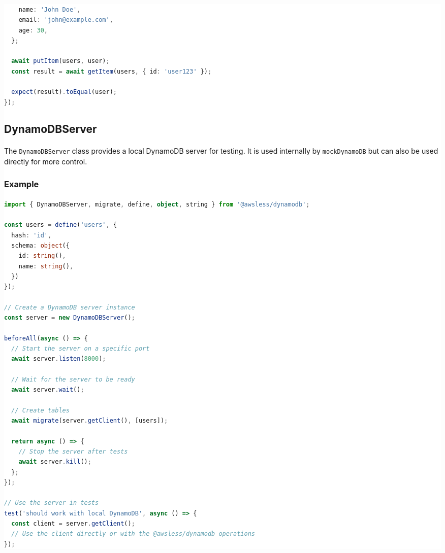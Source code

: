 ```typescript
    name: 'John Doe',
    email: 'john@example.com',
    age: 30,
  };

  await putItem(users, user);
  const result = await getItem(users, { id: 'user123' });

  expect(result).toEqual(user);
});
```

## DynamoDBServer

The `DynamoDBServer` class provides a local DynamoDB server for testing. It is used internally by `mockDynamoDB` but can also be used directly for more control.

### Example

```typescript
import { DynamoDBServer, migrate, define, object, string } from '@awsless/dynamodb';

const users = define('users', {
  hash: 'id',
  schema: object({
    id: string(),
    name: string(),
  })
});

// Create a DynamoDB server instance
const server = new DynamoDBServer();

beforeAll(async () => {
  // Start the server on a specific port
  await server.listen(8000);

  // Wait for the server to be ready
  await server.wait();

  // Create tables
  await migrate(server.getClient(), [users]);

  return async () => {
    // Stop the server after tests
    await server.kill();
  };
});

// Use the server in tests
test('should work with local DynamoDB', async () => {
  const client = server.getClient();
  // Use the client directly or with the @awsless/dynamodb operations
});
```
